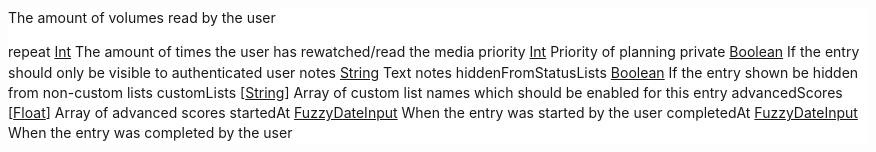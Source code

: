 The amount of volumes read by the user
</td>
</tr>
<tr>
<td colspan="2" align="right" valign="top">repeat</td>
<td valign="top"><a href="/reference/scalar/int">Int</a></td>
<td>
The amount of times the user has rewatched/read the media
</td>
</tr>
<tr>
<td colspan="2" align="right" valign="top">priority</td>
<td valign="top"><a href="/reference/scalar/int">Int</a></td>
<td>
Priority of planning
</td>
</tr>
<tr>
<td colspan="2" align="right" valign="top">private</td>
<td valign="top"><a href="/reference/scalar/boolean">Boolean</a></td>
<td>
If the entry should only be visible to authenticated user
</td>
</tr>
<tr>
<td colspan="2" align="right" valign="top">notes</td>
<td valign="top"><a href="/reference/scalar/string">String</a></td>
<td>
Text notes
</td>
</tr>
<tr>
<td colspan="2" align="right" valign="top">hiddenFromStatusLists</td>
<td valign="top"><a href="/reference/scalar/boolean">Boolean</a></td>
<td>
If the entry shown be hidden from non-custom lists
</td>
</tr>
<tr>
<td colspan="2" align="right" valign="top">customLists</td>
<td valign="top">[<a href="/reference/scalar/string">String</a>]</td>
<td>
Array of custom list names which should be enabled for this entry
</td>
</tr>
<tr>
<td colspan="2" align="right" valign="top">advancedScores</td>
<td valign="top">[<a href="/reference/scalar/float">Float</a>]</td>
<td>
Array of advanced scores
</td>
</tr>
<tr>
<td colspan="2" align="right" valign="top">startedAt</td>
<td valign="top"><a href="/reference/input_object/fuzzydateinput">FuzzyDateInput</a></td>
<td>
When the entry was started by the user
</td>
</tr>
<tr>
<td colspan="2" align="right" valign="top">completedAt</td>
<td valign="top"><a href="/reference/input_object/fuzzydateinput">FuzzyDateInput</a></td>
<td>
When the entry was completed by the user